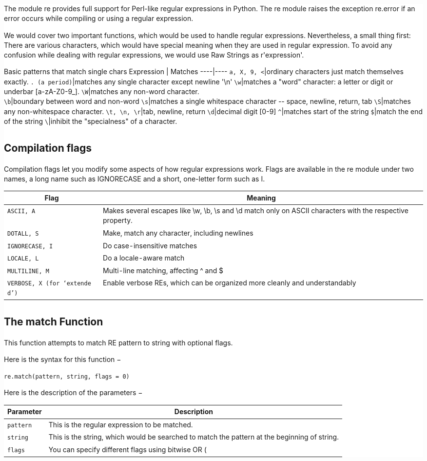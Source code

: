 The module re provides full support for Perl-like regular expressions in Python. The re module raises the exception re.error if an error occurs while compiling or using a regular expression.

We would cover two important functions, which would be used to handle regular expressions. Nevertheless, a small thing first: There are various characters, which would have special meaning when they are used in regular expression. To avoid any confusion while dealing with regular expressions, we would use Raw Strings as r'expression'.

Basic patterns that match single chars
Expression | Matches
----|----
`a, X, 9, <`|ordinary characters just match themselves exactly.
`. (a period)`|matches any single character except newline '\n'
`\w`|matches a "word" character: a letter or digit or underbar [a-zA-Z0-9_].
`\W`|matches any non-word character.	
`\b`|boundary between word and non-word
`\s`|matches a single whitespace character -- space, newline, return, tab
`\S`|matches any non-whitespace character.
`\t, \n, \r`|tab, newline, return
`\d`|decimal digit [0-9]
`^`|matches start of the string
`$`|match the end of the string
`\`|inhibit the "specialness" of a character.

## Compilation flags
Compilation flags let you modify some aspects of how regular expressions work. Flags are available in the re module under two names, a long name such as IGNORECASE and a short, one-letter form such as I.

Flag | Meaning
----|----
`ASCII, A`|Makes several escapes like \w, \b, \s and \d match only on ASCII characters with the respective property.
`DOTALL, S`|Make, match any character, including newlines
`IGNORECASE, I`|Do case-insensitive matches
`LOCALE, L`|Do a locale-aware match
`MULTILINE, M`|Multi-line matching, affecting ^ and $
`VERBOSE, X (for ‘extended’)`|Enable verbose REs, which can be organized more cleanly and understandably

## The match Function
This function attempts to match RE pattern to string with optional flags.

Here is the syntax for this function −
```
re.match(pattern, string, flags = 0)
```
Here is the description of the parameters −

Parameter | Description
----|----
`pattern`|This is the regular expression to be matched.
`string`|This is the string, which would be searched to match the pattern at the beginning of string.
`flags`|You can specify different flags using bitwise OR (|). These are modifiers, which are listed in the table below.
